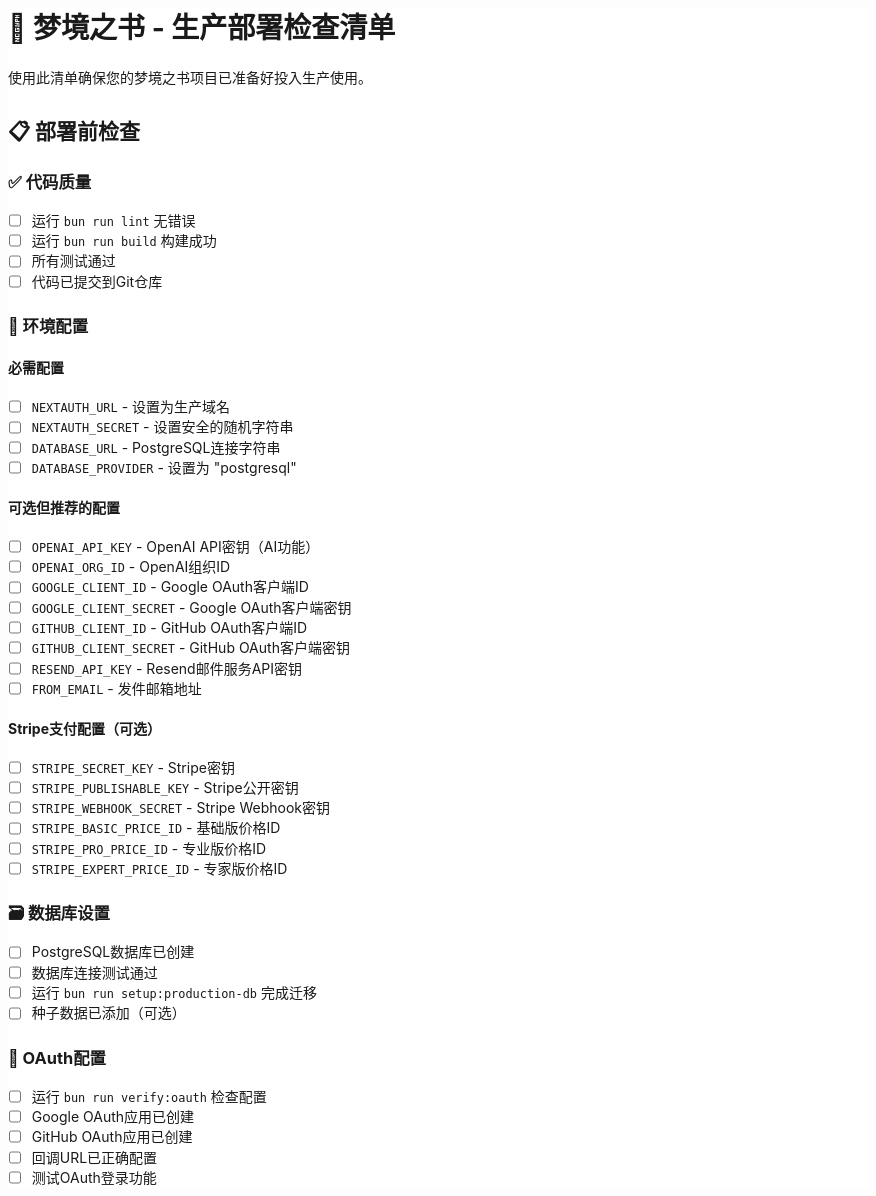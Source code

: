 # 🚀 梦境之书 - 生产部署检查清单

使用此清单确保您的梦境之书项目已准备好投入生产使用。

## 📋 部署前检查

### ✅ 代码质量
- [ ] 运行 `bun run lint` 无错误
- [ ] 运行 `bun run build` 构建成功
- [ ] 所有测试通过
- [ ] 代码已提交到Git仓库

### 🔧 环境配置

#### 必需配置
- [ ] `NEXTAUTH_URL` - 设置为生产域名
- [ ] `NEXTAUTH_SECRET` - 设置安全的随机字符串
- [ ] `DATABASE_URL` - PostgreSQL连接字符串
- [ ] `DATABASE_PROVIDER` - 设置为 "postgresql"

#### 可选但推荐的配置
- [ ] `OPENAI_API_KEY` - OpenAI API密钥（AI功能）
- [ ] `OPENAI_ORG_ID` - OpenAI组织ID
- [ ] `GOOGLE_CLIENT_ID` - Google OAuth客户端ID
- [ ] `GOOGLE_CLIENT_SECRET` - Google OAuth客户端密钥
- [ ] `GITHUB_CLIENT_ID` - GitHub OAuth客户端ID
- [ ] `GITHUB_CLIENT_SECRET` - GitHub OAuth客户端密钥
- [ ] `RESEND_API_KEY` - Resend邮件服务API密钥
- [ ] `FROM_EMAIL` - 发件邮箱地址

#### Stripe支付配置（可选）
- [ ] `STRIPE_SECRET_KEY` - Stripe密钥
- [ ] `STRIPE_PUBLISHABLE_KEY` - Stripe公开密钥
- [ ] `STRIPE_WEBHOOK_SECRET` - Stripe Webhook密钥
- [ ] `STRIPE_BASIC_PRICE_ID` - 基础版价格ID
- [ ] `STRIPE_PRO_PRICE_ID` - 专业版价格ID
- [ ] `STRIPE_EXPERT_PRICE_ID` - 专家版价格ID

### 🗃️ 数据库设置
- [ ] PostgreSQL数据库已创建
- [ ] 数据库连接测试通过
- [ ] 运行 `bun run setup:production-db` 完成迁移
- [ ] 种子数据已添加（可选）

### 🔐 OAuth配置
- [ ] 运行 `bun run verify:oauth` 检查配置
- [ ] Google OAuth应用已创建
- [ ] GitHub OAuth应用已创建
- [ ] 回调URL已正确配置
- [ ] 测试OAuth登录功能
